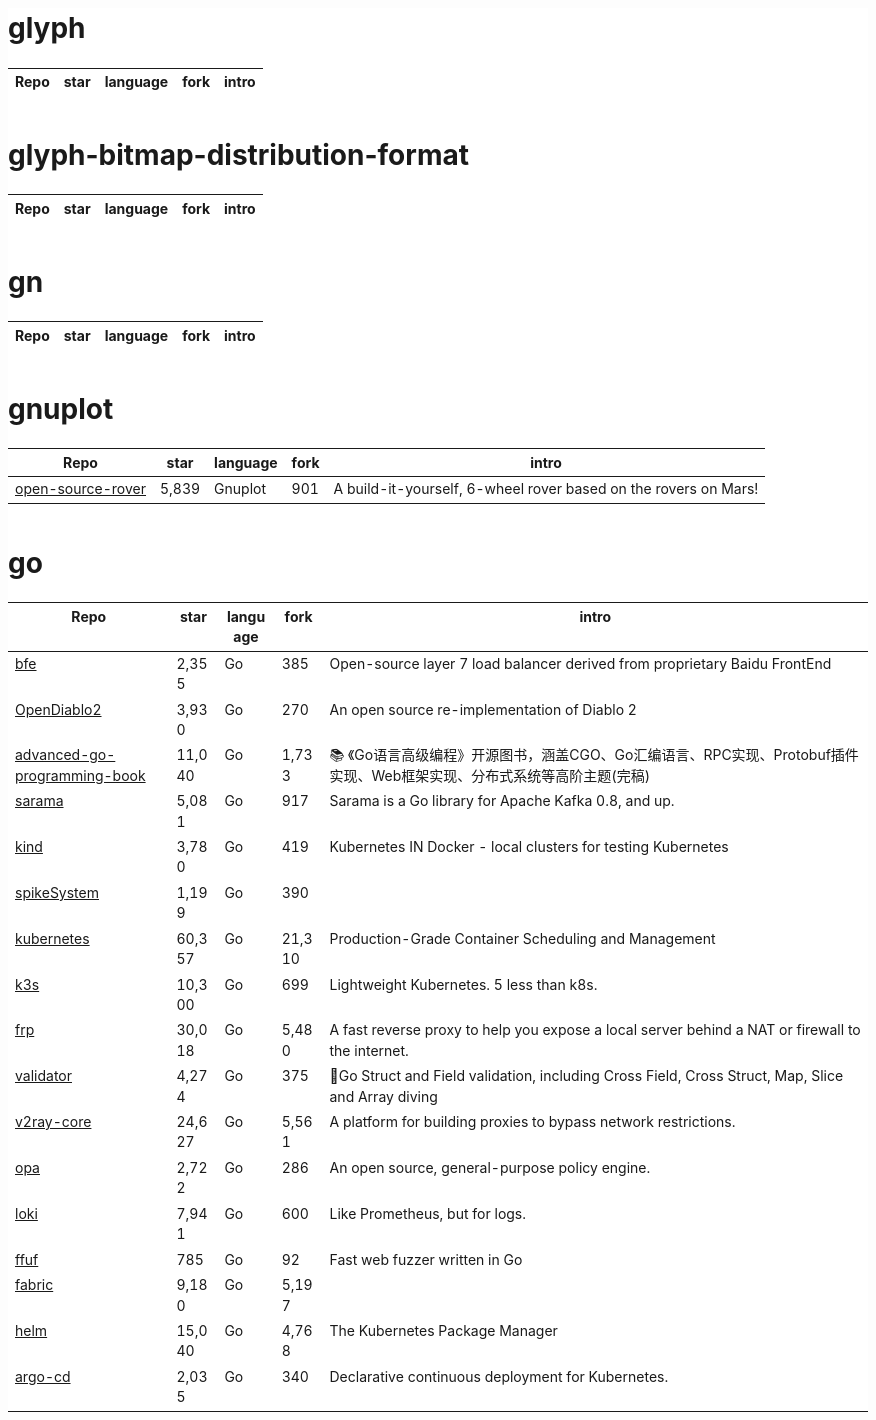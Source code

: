 
# glyph

Repo|star|language|fork|intro
-|-|-|-|-



# glyph-bitmap-distribution-format

Repo|star|language|fork|intro
-|-|-|-|-



# gn

Repo|star|language|fork|intro
-|-|-|-|-



# gnuplot

Repo|star|language|fork|intro
-|-|-|-|-
[open-source-rover](https://github.com/nasa-jpl/open-source-rover)|5,839|Gnuplot|901|A build-it-yourself, 6-wheel rover based on the rovers on Mars!


# go

Repo|star|language|fork|intro
-|-|-|-|-
[bfe](https://github.com/baidu/bfe)|2,355|Go|385|Open-source layer 7 load balancer derived from proprietary Baidu FrontEnd
[OpenDiablo2](https://github.com/OpenDiablo2/OpenDiablo2)|3,930|Go|270|An open source re-implementation of Diablo 2
[advanced-go-programming-book](https://github.com/chai2010/advanced-go-programming-book)|11,040|Go|1,733|📚 《Go语言高级编程》开源图书，涵盖CGO、Go汇编语言、RPC实现、Protobuf插件实现、Web框架实现、分布式系统等高阶主题(完稿)
[sarama](https://github.com/Shopify/sarama)|5,081|Go|917|Sarama is a Go library for Apache Kafka 0.8, and up.
[kind](https://github.com/kubernetes-sigs/kind)|3,780|Go|419|Kubernetes IN Docker - local clusters for testing Kubernetes
[spikeSystem](https://github.com/GuoZhaoran/spikeSystem)|1,199|Go|390|
[kubernetes](https://github.com/kubernetes/kubernetes)|60,357|Go|21,310|Production-Grade Container Scheduling and Management
[k3s](https://github.com/rancher/k3s)|10,300|Go|699|Lightweight Kubernetes. 5 less than k8s.
[frp](https://github.com/fatedier/frp)|30,018|Go|5,480|A fast reverse proxy to help you expose a local server behind a NAT or firewall to the internet.
[validator](https://github.com/go-playground/validator)|4,274|Go|375|💯Go Struct and Field validation, including Cross Field, Cross Struct, Map, Slice and Array diving
[v2ray-core](https://github.com/v2ray/v2ray-core)|24,627|Go|5,561|A platform for building proxies to bypass network restrictions.
[opa](https://github.com/open-policy-agent/opa)|2,722|Go|286|An open source, general-purpose policy engine.
[loki](https://github.com/grafana/loki)|7,941|Go|600|Like Prometheus, but for logs.
[ffuf](https://github.com/ffuf/ffuf)|785|Go|92|Fast web fuzzer written in Go
[fabric](https://github.com/hyperledger/fabric)|9,180|Go|5,197|
[helm](https://github.com/helm/helm)|15,040|Go|4,768|The Kubernetes Package Manager
[argo-cd](https://github.com/argoproj/argo-cd)|2,035|Go|340|Declarative continuous deployment for Kubernetes.